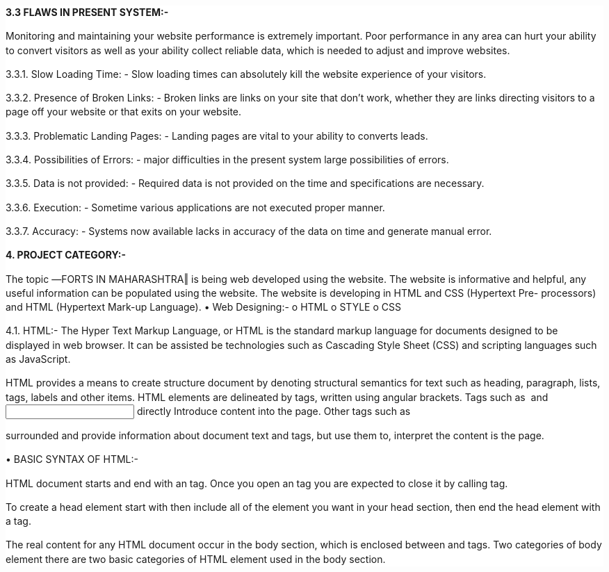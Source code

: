 
**3.3 FLAWS IN PRESENT SYSTEM:-**

Monitoring and maintaining your website performance is extremely important. Poor performance in any area can hurt your ability to convert visitors as well as your ability collect reliable data, which is needed to adjust and improve websites.
	
3.3.1. Slow Loading Time: - Slow loading times can absolutely kill the website experience of your visitors.

3.3.2. Presence of Broken Links: - Broken links are links on your site that don’t work, whether they are links directing visitors to a page off your website or that exits on your website.

3.3.3. Problematic Landing Pages: - Landing pages are vital to your ability to converts leads.

3.3.4. Possibilities of Errors: - major difficulties in the present system large possibilities of errors.

3.3.5. Data is not provided: - Required data is not provided on the time and specifications are necessary.

3.3.6. Execution: - Sometime various applications are not executed proper manner.

3.3.7. Accuracy: - Systems now available lacks in accuracy of the data on time and generate manual error.

 
**4.	PROJECT CATEGORY:-**

The topic ―FORTS IN MAHARASHTRA‖ is being web developed using the website. The website is informative and helpful, any useful information can be populated using the website. The website is developing in HTML and CSS (Hypertext Pre- processors) and HTML (Hypertext Mark-up Language).
•	Web Designing:-
o	HTML
o	STYLE
o	CSS

4.1. HTML:-
The Hyper Text Markup Language, or HTML is the standard markup language for documents designed to be displayed in web browser. It can be assisted be technologies such as Cascading Style Sheet (CSS) and scripting languages such as JavaScript. 

HTML provides a means to create structure document by denoting structural semantics for text such as heading, paragraph, lists, tags, labels and other items. HTML elements are delineated by tags, written using angular brackets. Tags such as <img> and <input/> directly
Introduce content into the page. Other tags such as <p> surrounded and provide information about document text and tags, but use them to, interpret the content is the page.

•	BASIC SYNTAX OF HTML:-
	
<HTML>

HTML document starts and end with an <HTML> tag. Once you open an <HTML> tag you are expected to close it by calling </HTML> tag.

<HEAD>

To create a head element start with <head> then include all of the element you want in your head section, then end the head element with a</head> tag.

<BODY> The real content for any HTML document occur in the body section, which is enclosed between <BODY> and </BODY> tags.
Two categories of body element there are two basic categories of HTML element used in the body section.
